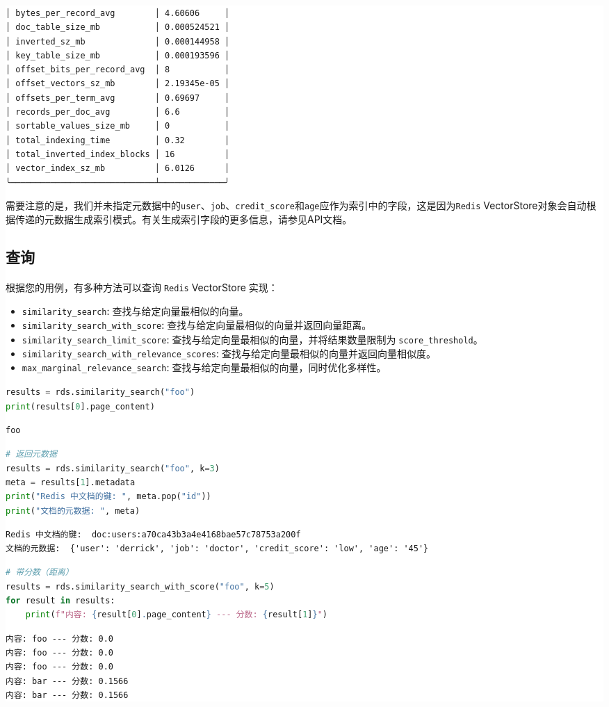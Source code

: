 ```output
│ bytes_per_record_avg        │ 4.60606     │
│ doc_table_size_mb           │ 0.000524521 │
│ inverted_sz_mb              │ 0.000144958 │
│ key_table_size_mb           │ 0.000193596 │
│ offset_bits_per_record_avg  │ 8           │
│ offset_vectors_sz_mb        │ 2.19345e-05 │
│ offsets_per_term_avg        │ 0.69697     │
│ records_per_doc_avg         │ 6.6         │
│ sortable_values_size_mb     │ 0           │
│ total_indexing_time         │ 0.32        │
│ total_inverted_index_blocks │ 16          │
│ vector_index_sz_mb          │ 6.0126      │
╰─────────────────────────────┴─────────────╯
```
需要注意的是，我们并未指定元数据中的``user``、``job``、``credit_score``和``age``应作为索引中的字段，这是因为``Redis`` VectorStore对象会自动根据传递的元数据生成索引模式。有关生成索引字段的更多信息，请参见API文档。

## 查询

根据您的用例，有多种方法可以查询 ``Redis`` VectorStore 实现：

- ``similarity_search``: 查找与给定向量最相似的向量。
- ``similarity_search_with_score``: 查找与给定向量最相似的向量并返回向量距离。
- ``similarity_search_limit_score``: 查找与给定向量最相似的向量，并将结果数量限制为 ``score_threshold``。
- ``similarity_search_with_relevance_scores``: 查找与给定向量最相似的向量并返回向量相似度。
- ``max_marginal_relevance_search``: 查找与给定向量最相似的向量，同时优化多样性。

```python
results = rds.similarity_search("foo")
print(results[0].page_content)
```
```output
foo
```

```python
# 返回元数据
results = rds.similarity_search("foo", k=3)
meta = results[1].metadata
print("Redis 中文档的键: ", meta.pop("id"))
print("文档的元数据: ", meta)
```
```output
Redis 中文档的键:  doc:users:a70ca43b3a4e4168bae57c78753a200f
文档的元数据:  {'user': 'derrick', 'job': 'doctor', 'credit_score': 'low', 'age': '45'}
```

```python
# 带分数（距离）
results = rds.similarity_search_with_score("foo", k=5)
for result in results:
    print(f"内容: {result[0].page_content} --- 分数: {result[1]}")
```
```output
内容: foo --- 分数: 0.0
内容: foo --- 分数: 0.0
内容: foo --- 分数: 0.0
内容: bar --- 分数: 0.1566
内容: bar --- 分数: 0.1566
```


[redis-url]: https://redis.com
[redisvl-url]: https://github.com/RedisVentures/redisvl
[redisvl-stars]: https://img.shields.io/github/stars/RedisVentures/redisvl.svg?style=social&amp;label=Star&amp;maxAge=2592000
[redisvl-package]: https://pypi.python.org/pypi/redisvl
[redis-py-url]: https://github.com/redis/redis-py
[redis-py-stars]: https://img.shields.io/github/stars/redis/redis-py.svg?style=social&amp;label=Star&amp;maxAge=2592000
[redis-py-package]: https://pypi.python.org/pypi/redis
[jedis-url]: https://github.com/redis/jedis
[jedis-stars]: https://img.shields.io/github/stars/redis/jedis.svg?style=social&amp;label=Star&amp;maxAge=2592000
[Jedis-package]: https://search.maven.org/artifact/redis.clients/jedis
[nredisstack-url]: https://github.com/redis/nredisstack
[nredisstack-stars]: https://img.shields.io/github/stars/redis/nredisstack.svg?style=social&amp;label=Star&amp;maxAge=2592000
[nredisstack-package]: https://www.nuget.org/packages/nredisstack/
[node-redis-url]: https://github.com/redis/node-redis
[node-redis-stars]: https://img.shields.io/github/stars/redis/node-redis.svg?style=social&amp;label=Star&amp;maxAge=2592000
[node-redis-package]: https://www.npmjs.com/package/redis
[redis-om-python-url]: https://github.com/redis/redis-om-python
[redis-om-python-author]: https://redis.com
[redis-om-python-stars]: https://img.shields.io/github/stars/redis/redis-om-python.svg?style=social&amp;label=Star&amp;maxAge=2592000
[redisearch-go-url]: https://github.com/RediSearch/redisearch-go
[redisearch-go-author]: https://redis.com
[redisearch-go-stars]: https://img.shields.io/github/stars/RediSearch/redisearch-go.svg?style=social&amp;label=Star&amp;maxAge=2592000
[redisearch-api-rs-url]: https://github.com/RediSearch/redisearch-api-rs
[redisearch-api-rs-author]: https://redis.com
[redisearch-api-rs-stars]: https://img.shields.io/github/stars/RediSearch/redisearch-api-rs.svg?style=social&amp;label=Star&amp;maxAge=2592000